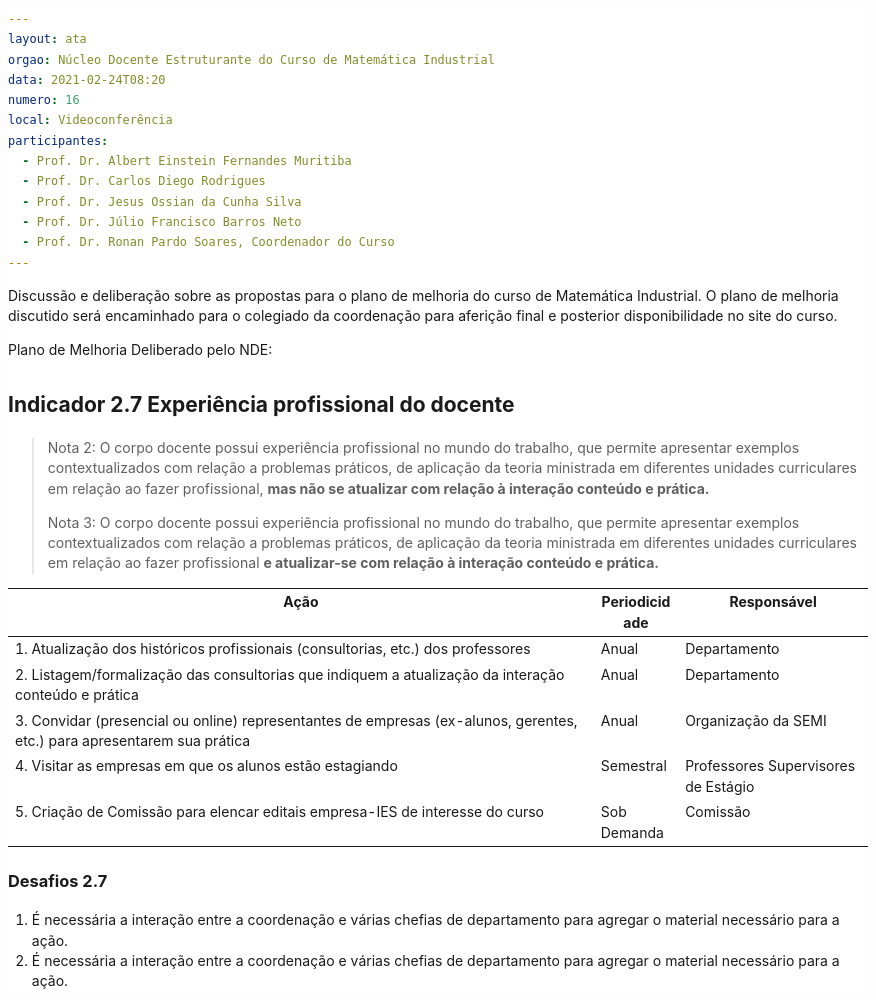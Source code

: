 ```yaml
---
layout: ata
orgao: Núcleo Docente Estruturante do Curso de Matemática Industrial
data: 2021-02-24T08:20
numero: 16
local: Videoconferência
participantes:
  - Prof. Dr. Albert Einstein Fernandes Muritiba
  - Prof. Dr. Carlos Diego Rodrigues
  - Prof. Dr. Jesus Ossian da Cunha Silva
  - Prof. Dr. Júlio Francisco Barros Neto
  - Prof. Dr. Ronan Pardo Soares, Coordenador do Curso
---
```


Discussão e deliberação sobre as propostas para o plano de melhoria do curso de Matemática Industrial.
O plano de melhoria discutido será encaminhado para o colegiado da coordenação para aferição final e posterior disponibilidade no site do curso.

Plano de Melhoria Deliberado pelo NDE:

## Indicador 2.7 Experiência profissional do docente

> Nota 2: O corpo docente possui experiência profissional no mundo do trabalho, que permite apresentar exemplos contextualizados com relação a problemas práticos, de aplicação da teoria ministrada em diferentes unidades curriculares em relação ao fazer profissional, **mas não se atualizar com relação à interação conteúdo e prática.**
>
> Nota 3: O corpo docente possui experiência profissional no mundo do trabalho, que permite apresentar exemplos contextualizados com relação a problemas práticos, de aplicação da teoria ministrada em diferentes unidades curriculares em relação ao fazer profissional **e atualizar-se com relação à interação conteúdo e prática.**

| Ação                                                                                                                    | Periodicidade | Responsável                         |
| ----------------------------------------------------------------------------------------------------------------------- | ------------- | ----------------------------------- |
| 1. Atualização dos históricos profissionais (consultorias, etc.) dos professores                                        | Anual         | Departamento                        |
| 2. Listagem/formalização das consultorias que indiquem a atualização da interação conteúdo e prática                    | Anual         | Departamento                        |
| 3. Convidar (presencial ou online) representantes de empresas (ex-alunos, gerentes, etc.) para apresentarem sua prática | Anual         | Organização da SEMI                 |
| 4. Visitar as empresas em que os alunos estão estagiando                                                                | Semestral     | Professores Supervisores de Estágio |
| 5. Criação de Comissão para elencar editais empresa-IES de interesse do curso                                           | Sob Demanda   | Comissão                            |

### Desafios 2.7

1. É necessária a interação entre a coordenação e várias chefias de departamento para agregar o material necessário para a ação.
2. É necessária a interação entre a coordenação e várias chefias de departamento para agregar o material necessário para a ação.
